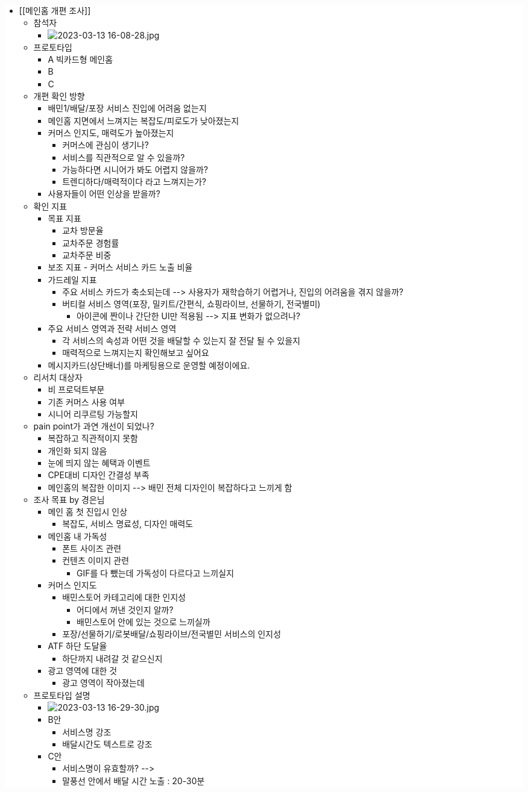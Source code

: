 - [[메인홈 개편 조사]]
	- 참석자
		- ![2023-03-13 16-08-28.jpg](../assets/2023-03-13_16-08-28_1678691324173_0.jpg)
	- 프로토타입
		- A 빅카드형 메인홈
		- B
		- C
	- 개편 확인 방향
		- 배민1/배달/포장 서비스 진입에 어려움 없는지
		- 메인홈 지면에서 느껴지는 복잡도/피로도가 낮아졌는지
		- 커머스 인지도, 매력도가 높아졌는지
			- 커머스에 관심이 생기나?
			- 서비스를 직관적으로 알 수 있을까?
			- 가능하다면 시니어가 봐도 어렵지 않을까?
			- 트렌디하다/매력적이다 라고 느껴지는가?
		- 사용자들이 어떤 인상을 받을까?
	- 확인 지표
		- 목표 지표
			- 교차 방문율
			- 교차주문 경험률
			- 교차주문 비중
		- 보조 지표 - 커머스 서비스 카드 노출 비율
		- 가드레일 지표
			- 주요 서비스 카드가 축소되는데 --> 사용자가 재학습하기 어렵거나, 진입의 어려움을 겪지 않을까?
			- 버티컬 서비스 영역(포장, 밀키트/간편식, 쇼핑라이브, 선물하기, 전국별미)
				- 아이콘에 짠이나 간단한 UI만 적용됨 --> 지표 변화가 없으려나?
		- 주요 서비스 영역과 전략 서비스 영역
			- 각 서비스의 속성과 어떤 것을 배달할 수 있는지 잘 전달 될 수 있을지
			- 매력적으로 느껴지는지 확인해보고 싶어요
		- 메시지카드(상단배너)를 마케팅용으로 운영할 예정이에요.
	- 리서치 대상자
		- 비 프로덕트부문
		- 기존 커머스 사용 여부
		- 시니어 리쿠르팅 가능할지
	- pain point가 과연 개선이 되었나?
		- 복잡하고 직관적이지 못함
		- 개인화 되지 않음
		- 눈에 띄지 않는 혜택과 이벤트
		- CPE대비 디자인 간결성 부족
		- 메인홈의 복잡한 이미지 --> 배민 전체 디자인이 복잡하다고 느끼게 함
	- 조사 목표 by 경은님
		- 메인 홈 첫 진입시 인상
			- 복잡도, 서비스 명료성, 디자인 매력도
		- 메인홈 내 가독성
			- 폰트 사이즈 관련
			- 컨텐츠 이미지 관련
				- GIF를 다 뺐는데 가독성이 다르다고 느끼실지
		- 커머스 인지도
			- 배민스토어 카테고리에 대한 인지성
				- 어디에서 꺼낸 것인지 알까?
				- 배민스토어 안에 있는 것으로 느끼실까
			- 포장/선물하기/로봇배달/쇼핑라이브/전국별민 서비스의 인지성
		- ATF 하단 도달율
			- 하단까지 내려갈 것 같으신지
		- 광고 영역에 대한 것
			- 광고 영역이 작아졌는데
	- 프로토타입 설명
		- ![2023-03-13 16-29-30.jpg](../assets/2023-03-13_16-29-30_1678692592898_0.jpg)
		- B안
			- 서비스명 강조
			- 배달시간도 텍스트로 강조
		- C안
			- 서비스명이 유효할까? -->
			- 말풍선 안에서 배달 시간 노출 : 20-30분